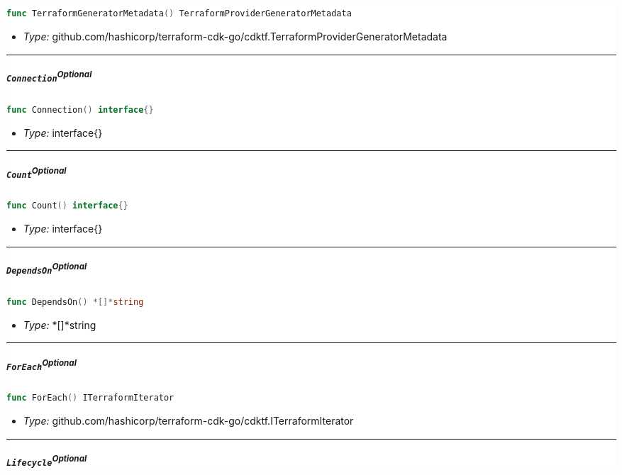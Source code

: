 ```go
func TerraformGeneratorMetadata() TerraformProviderGeneratorMetadata
```

- *Type:* github.com/hashicorp/terraform-cdk-go/cdktf.TerraformProviderGeneratorMetadata

---

##### `Connection`<sup>Optional</sup> <a name="Connection" id="@cdktf/provider-snowflake.materializedView.MaterializedView.property.connection"></a>

```go
func Connection() interface{}
```

- *Type:* interface{}

---

##### `Count`<sup>Optional</sup> <a name="Count" id="@cdktf/provider-snowflake.materializedView.MaterializedView.property.count"></a>

```go
func Count() interface{}
```

- *Type:* interface{}

---

##### `DependsOn`<sup>Optional</sup> <a name="DependsOn" id="@cdktf/provider-snowflake.materializedView.MaterializedView.property.dependsOn"></a>

```go
func DependsOn() *[]*string
```

- *Type:* *[]*string

---

##### `ForEach`<sup>Optional</sup> <a name="ForEach" id="@cdktf/provider-snowflake.materializedView.MaterializedView.property.forEach"></a>

```go
func ForEach() ITerraformIterator
```

- *Type:* github.com/hashicorp/terraform-cdk-go/cdktf.ITerraformIterator

---

##### `Lifecycle`<sup>Optional</sup> <a name="Lifecycle" id="@cdktf/provider-snowflake.materializedView.MaterializedView.property.lifecycle"></a>
